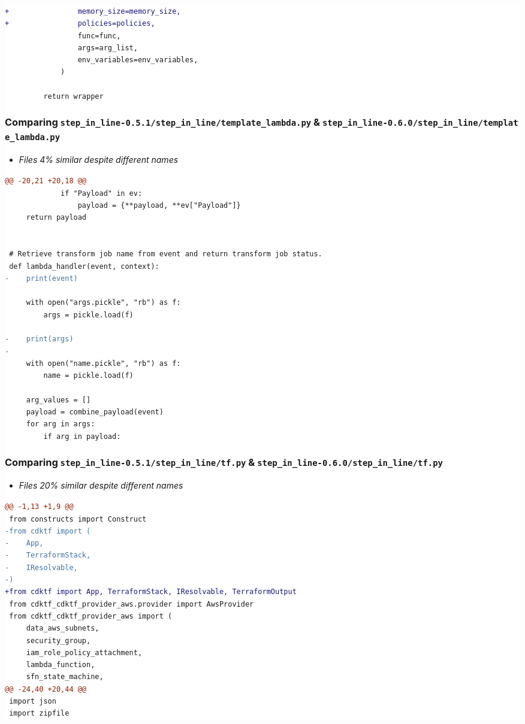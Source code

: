 ```diff
+                memory_size=memory_size,
+                policies=policies,
                 func=func,
                 args=arg_list,
                 env_variables=env_variables,
             )
 
         return wrapper
```

### Comparing `step_in_line-0.5.1/step_in_line/template_lambda.py` & `step_in_line-0.6.0/step_in_line/template_lambda.py`

 * *Files 4% similar despite different names*

```diff
@@ -20,21 +20,18 @@
             if "Payload" in ev:
                 payload = {**payload, **ev["Payload"]}
     return payload
 
 
 # Retrieve transform job name from event and return transform job status.
 def lambda_handler(event, context):
-    print(event)
 
     with open("args.pickle", "rb") as f:
         args = pickle.load(f)
 
-    print(args)
-
     with open("name.pickle", "rb") as f:
         name = pickle.load(f)
 
     arg_values = []
     payload = combine_payload(event)
     for arg in args:
         if arg in payload:
```

### Comparing `step_in_line-0.5.1/step_in_line/tf.py` & `step_in_line-0.6.0/step_in_line/tf.py`

 * *Files 20% similar despite different names*

```diff
@@ -1,13 +1,9 @@
 from constructs import Construct
-from cdktf import (
-    App,
-    TerraformStack,
-    IResolvable,
-)
+from cdktf import App, TerraformStack, IResolvable, TerraformOutput
 from cdktf_cdktf_provider_aws.provider import AwsProvider
 from cdktf_cdktf_provider_aws import (
     data_aws_subnets,
     security_group,
     iam_role_policy_attachment,
     lambda_function,
     sfn_state_machine,
@@ -24,40 +20,44 @@
 import json
 import zipfile
```